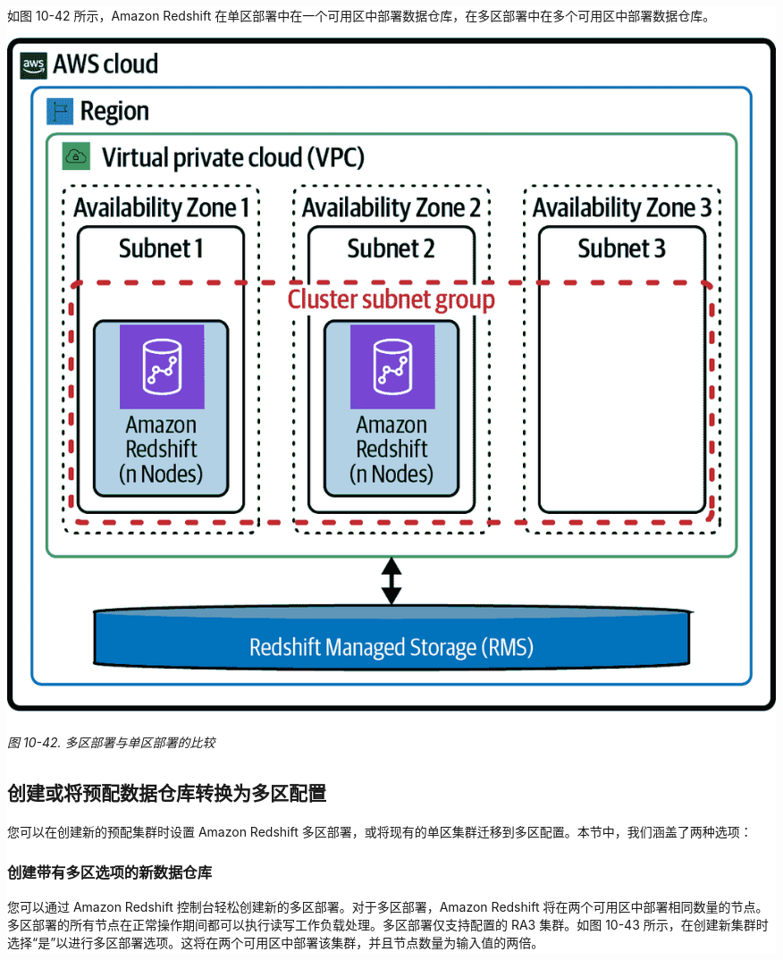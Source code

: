 如图 10-42 所示，Amazon Redshift 在单区部署中在一个可用区中部署数据仓库，在多区部署中在多个可用区中部署数据仓库。

![Multi-AZ compared to Single-AZ](img/ardg_1042.png)

###### 图 10-42. 多区部署与单区部署的比较

## 创建或将预配数据仓库转换为多区配置

您可以在创建新的预配集群时设置 Amazon Redshift 多区部署，或将现有的单区集群迁移到多区配置。本节中，我们涵盖了两种选项：

### 创建带有多区选项的新数据仓库

您可以通过 Amazon Redshift 控制台轻松创建新的多区部署。对于多区部署，Amazon Redshift 将在两个可用区中部署相同数量的节点。多区部署的所有节点在正常操作期间都可以执行读写工作负载处理。多区部署仅支持配置的 RA3 集群。如图 10-43 所示，在创建新集群时选择“是”以进行多区部署选项。这将在两个可用区中部署该集群，并且节点数量为输入值的两倍。
